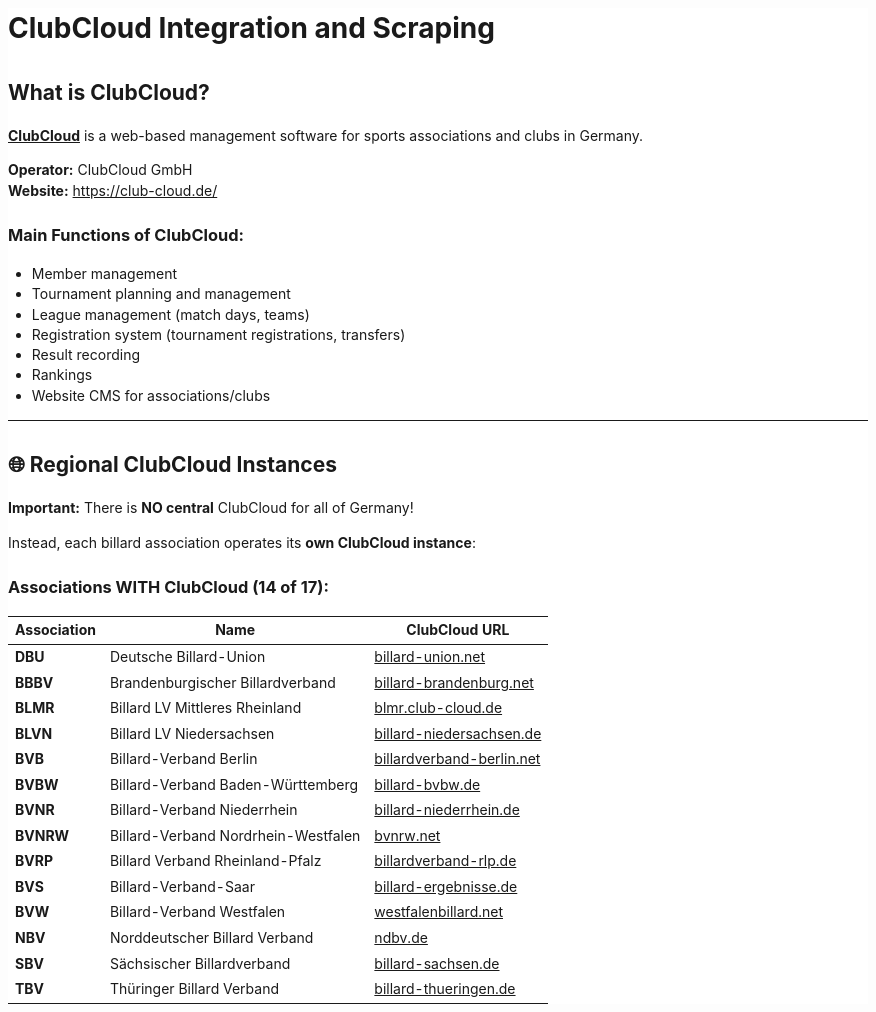 # ClubCloud Integration and Scraping

## What is ClubCloud?

**[ClubCloud](https://club-cloud.de/)** is a web-based management software for sports associations and clubs in Germany.

**Operator:** ClubCloud GmbH  
**Website:** https://club-cloud.de/

### Main Functions of ClubCloud:
- Member management
- Tournament planning and management
- League management (match days, teams)
- Registration system (tournament registrations, transfers)
- Result recording
- Rankings
- Website CMS for associations/clubs

---

## 🌐 Regional ClubCloud Instances

**Important:** There is **NO central** ClubCloud for all of Germany!

Instead, each billard association operates its **own ClubCloud instance**:

### Associations WITH ClubCloud (14 of 17):

| Association | Name | ClubCloud URL |
|------------|------|---------------|
| **DBU** | Deutsche Billard-Union | [billard-union.net](https://billard-union.net/) |
| **BBBV** | Brandenburgischer Billardverband | [billard-brandenburg.net](https://billard-brandenburg.net/) |
| **BLMR** | Billard LV Mittleres Rheinland | [blmr.club-cloud.de](https://blmr.club-cloud.de/) |
| **BLVN** | Billard LV Niedersachsen | [billard-niedersachsen.de](https://billard-niedersachsen.de/) |
| **BVB** | Billard-Verband Berlin | [billardverband-berlin.net](https://billardverband-berlin.net/) |
| **BVBW** | Billard-Verband Baden-Württemberg | [billard-bvbw.de](https://billard-bvbw.de/) |
| **BVNR** | Billard-Verband Niederrhein | [billard-niederrhein.de](https://billard-niederrhein.de/) |
| **BVNRW** | Billard-Verband Nordrhein-Westfalen | [bvnrw.net](https://bvnrw.net/) |
| **BVRP** | Billard Verband Rheinland-Pfalz | [billardverband-rlp.de](https://billardverband-rlp.de/) |
| **BVS** | Billard-Verband-Saar | [billard-ergebnisse.de](https://billard-ergebnisse.de/) |
| **BVW** | Billard-Verband Westfalen | [westfalenbillard.net](https://westfalenbillard.net/) |
| **NBV** | Norddeutscher Billard Verband | [ndbv.de](https://ndbv.de/) |
| **SBV** | Sächsischer Billardverband | [billard-sachsen.de](https://billard-sachsen.de/) |
| **TBV** | Thüringer Billard Verband | [billard-thueringen.de](https://billard-thueringen.de/) |
